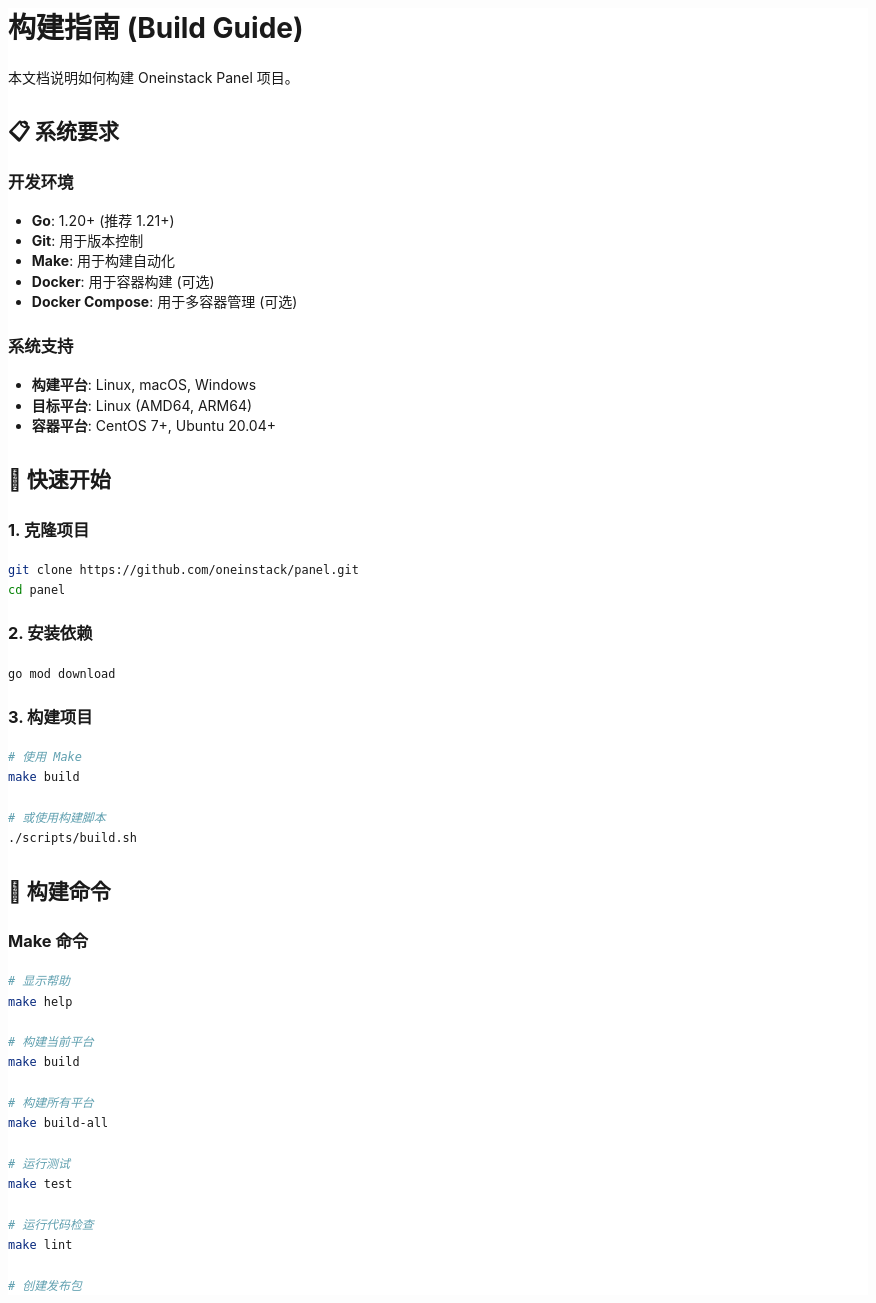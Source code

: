 # 构建指南 (Build Guide)

本文档说明如何构建 Oneinstack Panel 项目。

## 📋 系统要求

### 开发环境
- **Go**: 1.20+ (推荐 1.21+)
- **Git**: 用于版本控制
- **Make**: 用于构建自动化
- **Docker**: 用于容器构建 (可选)
- **Docker Compose**: 用于多容器管理 (可选)

### 系统支持
- **构建平台**: Linux, macOS, Windows
- **目标平台**: Linux (AMD64, ARM64)
- **容器平台**: CentOS 7+, Ubuntu 20.04+

## 🚀 快速开始

### 1. 克隆项目
```bash
git clone https://github.com/oneinstack/panel.git
cd panel
```

### 2. 安装依赖
```bash
go mod download
```

### 3. 构建项目
```bash
# 使用 Make
make build

# 或使用构建脚本
./scripts/build.sh
```

## 🔨 构建命令

### Make 命令

```bash
# 显示帮助
make help

# 构建当前平台
make build

# 构建所有平台
make build-all

# 运行测试
make test

# 运行代码检查
make lint

# 创建发布包
```